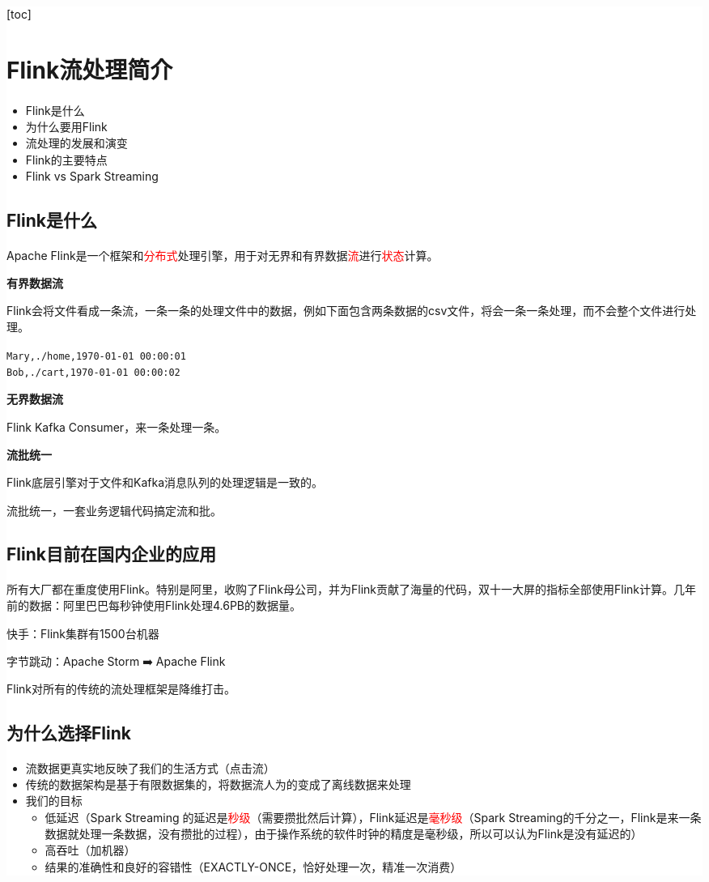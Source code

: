 [toc]

# Flink流处理简介

- Flink是什么
- 为什么要用Flink
- 流处理的发展和演变
- Flink的主要特点
- Flink vs Spark Streaming

## Flink是什么

Apache Flink是一个框架和<span style="color:red">分布式</span>处理引擎，用于对无界和有界数据<span style="color:red">流</span>进行<span style="color:red">状态</span>计算。

**有界数据流**

Flink会将文件看成一条流，一条一条的处理文件中的数据，例如下面包含两条数据的csv文件，将会一条一条处理，而不会整个文件进行处理。

```csv
Mary,./home,1970-01-01 00:00:01
Bob,./cart,1970-01-01 00:00:02
```

**无界数据流**

Flink Kafka Consumer，来一条处理一条。

**流批统一**

Flink底层引擎对于文件和Kafka消息队列的处理逻辑是一致的。

流批统一，一套业务逻辑代码搞定流和批。

## Flink目前在国内企业的应用

所有大厂都在重度使用Flink。特别是阿里，收购了Flink母公司，并为Flink贡献了海量的代码，双十一大屏的指标全部使用Flink计算。几年前的数据：阿里巴巴每秒钟使用Flink处理4.6PB的数据量。

快手：Flink集群有1500台机器

字节跳动：Apache Storm :arrow_right: Apache Flink

Flink对所有的传统的流处理框架是降维打击。

## 为什么选择Flink

- 流数据更真实地反映了我们的生活方式（点击流）
- 传统的数据架构是基于有限数据集的，将数据流人为的变成了离线数据来处理
- 我们的目标
  - 低延迟（Spark Streaming 的延迟是<span style="color:red">秒级</span>（需要攒批然后计算），Flink延迟是<span style="color:red">毫秒级</span>（Spark Streaming的千分之一，Flink是来一条数据就处理一条数据，没有攒批的过程），由于操作系统的软件时钟的精度是毫秒级，所以可以认为Flink是没有延迟的）
  - 高吞吐（加机器）
  - 结果的准确性和良好的容错性（EXACTLY-ONCE，恰好处理一次，精准一次消费）

